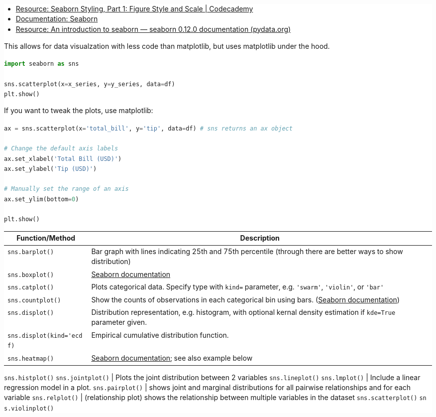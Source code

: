 * [Resource: Seaborn Styling, Part 1: Figure Style and Scale | Codecademy](https://www.codecademy.com/article/seaborn-design-i)
* [Documentation: Seaborn](https://seaborn.pydata.org/api.html)
* [Resource: An introduction to seaborn — seaborn 0.12.0 documentation (pydata.org)](https://seaborn.pydata.org/tutorial/introduction)

This allows for data visualzation with less code than matplotlib, but uses matplotlib under the hood.
```python
import seaborn as sns

sns.scatterplot(x=x_series, y=y_series, data=df)
plt.show()
```
If you want to tweak the plots, use matplotlib:
```python
ax = sns.scatterplot(x='total_bill', y='tip', data=df) # sns returns an ax object

# Change the default axis labels
ax.set_xlabel('Total Bill (USD)')
ax.set_ylabel('Tip (USD)')

# Manually set the range of an axis
ax.set_ylim(bottom=0)

plt.show()
```
Function/Method | Description
--- | ---
`sns.barplot()` | Bar graph with lines indicating 25th and 75th percentile (through there are better ways to show distribution)
`sns.boxplot()` | [Seaborn documentation](https://seaborn.pydata.org/generated/seaborn.boxplot.html?highlight=boxplot#seaborn.boxplot)
`sns.catplot()` | Plots categorical data. Specify type with `kind=` parameter, e.g. `'swarm'`, `'violin'`, or `'bar'`
`sns.countplot()` | Show the counts of observations in each categorical bin using bars. ([Seaborn documentation](https://seaborn.pydata.org/generated/seaborn.countplot.html#seaborn.countplot))
`sns.displot()` | Distribution representation, e.g. histogram, with optional kernal density estimation if `kde=True` parameter given. 
`sns.displot(kind='ecdf)` | Empirical cumulative distribution function. 
`sns.heatmap()` | [Seaborn documentation](https://seaborn.pydata.org/generated/seaborn.heatmap.html?highlight=heatmap#seaborn.heatmap); see also example below
`sns.histplot()`
`sns.jointplot()` | Plots the joint distribution between 2 variables
`sns.lineplot()`
`sns.lmplot()` | Include a linear regression model in a plot.
`sns.pairplot()` | shows joint and marginal distributions for all pairwise relationships and for each variable
`sns.relplot()` | (relationship plot) shows the relationship between multiple variables in the dataset 
`sns.scatterplot()`
`sns.violinplot()`
